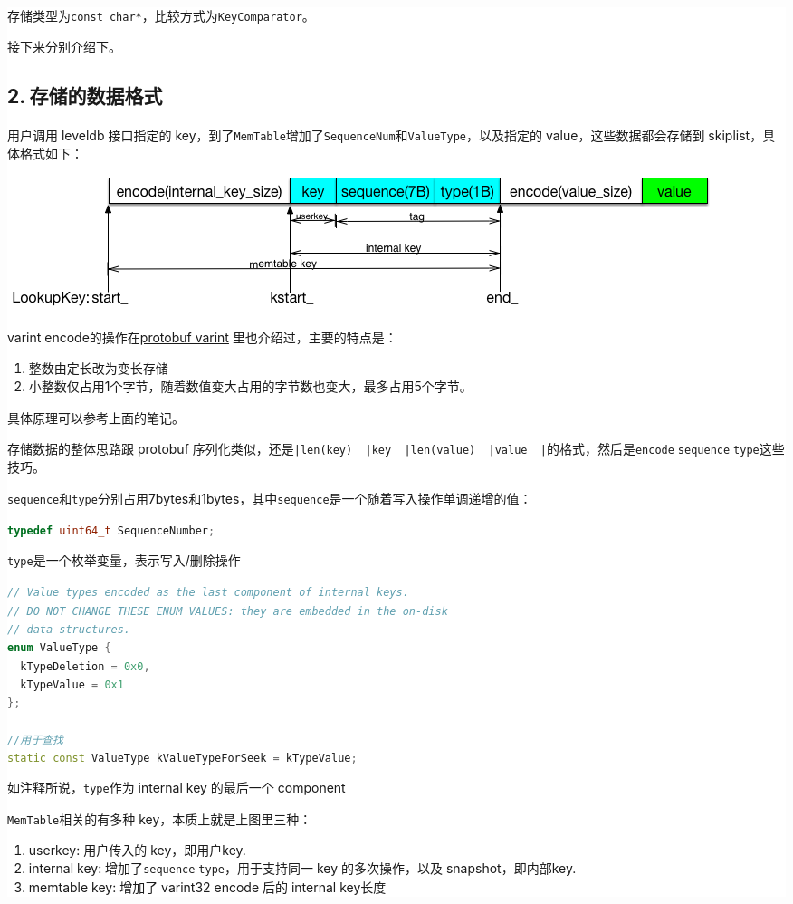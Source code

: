 
存储类型为`const char*`，比较方式为`KeyComparator`。

接下来分别介绍下。

## 2. 存储的数据格式

用户调用 leveldb 接口指定的 key，到了`MemTable`增加了`SequenceNum`和`ValueType`，以及指定的 value，这些数据都会存储到 skiplist，具体格式如下：

![memtable key](assets/images/memtable_key.png)

varint encode的操作在[protobuf varint](https://izualzhy.cn/protobuf-encode-varint-and-zigzag) 里也介绍过，主要的特点是：

1. 整数由定长改为变长存储
2. 小整数仅占用1个字节，随着数值变大占用的字节数也变大，最多占用5个字节。

具体原理可以参考上面的笔记。

存储数据的整体思路跟 protobuf 序列化类似，还是`|len(key)  |key  |len(value)  |value  |`的格式，然后是`encode` `sequence` `type`这些技巧。

`sequence`和`type`分别占用7bytes和1bytes，其中`sequence`是一个随着写入操作单调递增的值：

```cpp
typedef uint64_t SequenceNumber;
```

`type`是一个枚举变量，表示写入/删除操作

```cpp
// Value types encoded as the last component of internal keys.
// DO NOT CHANGE THESE ENUM VALUES: they are embedded in the on-disk
// data structures.
enum ValueType {
  kTypeDeletion = 0x0,
  kTypeValue = 0x1
};

//用于查找
static const ValueType kValueTypeForSeek = kTypeValue;
```

如注释所说，`type`作为 internal key 的最后一个 component

`MemTable`相关的有多种 key，本质上就是上图里三种：

1. userkey: 用户传入的 key，即用户key.
2. internal key: 增加了`sequence` `type`，用于支持同一 key 的多次操作，以及 snapshot，即内部key.
3. memtable key: 增加了 varint32 encode 后的 internal key长度
